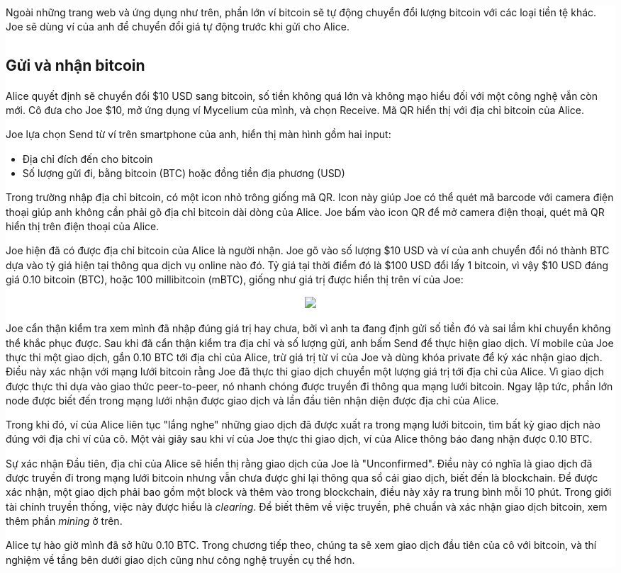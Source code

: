 Ngoài những trang web và ứng dụng như trên, phần lớn ví bitcoin sẽ tự động chuyển đổi lượng bitcoin với các loại tiền tệ khác. Joe sẽ dùng ví của anh để chuyển đổi giá tự động trước khi gửi cho Alice.

## Gửi và nhận bitcoin

Alice quyết định sẽ chuyển đổi $10 USD sang bitcoin, số tiền không quá lớn và không mạo hiểu đối với một công nghệ vẫn còn mới. Cô đưa cho Joe $10, mở ứng dụng ví Mycelium của mình, và chọn Receive. Mã QR hiển thị với địa chỉ bitcoin của Alice.

Joe lựa chọn Send từ ví trên smartphone của anh, hiển thị màn hình gồm hai input:
* Địa chỉ đích đến cho bitcoin
* Số lượng gửi đi, bằng bitcoin (BTC) hoặc đồng tiền địa phương (USD)

Trong trường nhập địa chỉ bitcoin, có một icon nhỏ trông giống mã QR. Icon này giúp Joe có thể quét mã barcode với camera điện thoại giúp anh không cần phải gõ địa chỉ bitcoin dài dòng của Alice. Joe bấm vào icon QR để mở camera điện thoại, quét mã QR hiển thị trên điện thoại của Alice.

Joe hiện đã có được địa chỉ bitcoin của Alice là người nhận. Joe gõ vào số lượng $10 USD và ví của anh chuyển đổi nó thành BTC dựa vào tỷ giá hiện tại thông qua dịch vụ online nào đó. Tỷ giá tại thời điểm đó là $100 USD đổi lấy 1 bitcoin, vì vậy $10 USD đáng giá 0.10 bitcoin (BTC), hoặc 100 millibitcoin (mBTC), giống như giá trị được hiển thị trên ví của Joe:

<div style="text-align: center;">
	<img src="https://raw.githubusercontent.com/bitcoinbook/bitcoinbook/second_edition/images/mbc2_0102.png" style="width: 100%;"/>
</div>

Joe cẩn thận kiểm tra xem mình đã nhập đúng giá trị hay chưa, bởi vì anh ta đang định gửi số tiền đó và sai lầm khi chuyển không thể khắc phục được. Sau khi đã cẩn thận kiểm tra địa chỉ và số lượng gửi, anh bấm Send để thực hiện giao dịch. Ví mobile của Joe thực thi một giao dịch, gắn 0.10 BTC tới địa chỉ của Alice, trừ giá trị từ ví của Joe và dùng khóa private để ký xác nhận giao dịch. Điều này xác nhận với mạng lưới bitcoin rằng Joe đã thực thi giao dịch chuyển một lượng giá trị tới địa chỉ của Alice. Vì giao dịch được thực thi dựa vào giao thức peer-to-peer, nó nhanh chóng được truyền đi thông qua mạng lưới bitcoin. Ngay lập tức, phần lớn node được biết đến trong mạng lưới nhận được giao dịch và lần đầu tiên nhận diện được địa chỉ của Alice.

Trong khi đó, ví của Alice liên tục "lắng nghe" những giao dịch đã được xuất ra trong mạng lưới bitcoin, tìm bất kỳ giao dịch nào đúng với địa chỉ ví của cô. Một vài giây sau khi ví của Joe thực thi giao dịch, ví của Alice thông báo đang nhận được 0.10 BTC.

Sự xác nhận
Đầu tiên, địa chỉ của Alice sẽ hiển thị rằng giao dịch của Joe là "Unconfirmed". Điều này có nghĩa là giao dịch đã được truyền đi trong mạng lưới bitcoin nhưng vẫn chưa được ghi lại thông qua sổ cái giao dịch, biết đến là blockchain. Để được xác nhận, một giao dịch phải bao gồm một block và thêm vào trong blockchain, điều này xảy ra trung bình mỗi 10 phút. Trong giới tài chính truyền thống, việc này được hiểu là *clearing*. Để biết thêm về việc truyền, phê chuẩn và xác nhận giao dịch bitcoin, xem thêm phần *mining* ở trên.

Alice tự hào giờ mình đã sở hữu 0.10 BTC. Trong chương tiếp theo, chúng ta sẽ xem giao dịch đầu tiên của cô với bitcoin, và thí nghiệm về tầng bên dưới giao dịch cũng như công nghệ truyền cụ thể hơn.

<script async src="//pagead2.googlesyndication.com/pagead/js/adsbygoogle.js"></script>
<ins class="adsbygoogle"
     style="display:block; text-align:center;"
     data-ad-layout="in-article"
     data-ad-format="fluid"
     data-ad-client="ca-pub-2750437710821247"
     data-ad-slot="8905029259"></ins>
<script>
     (adsbygoogle = window.adsbygoogle || []).push({});
</script>
